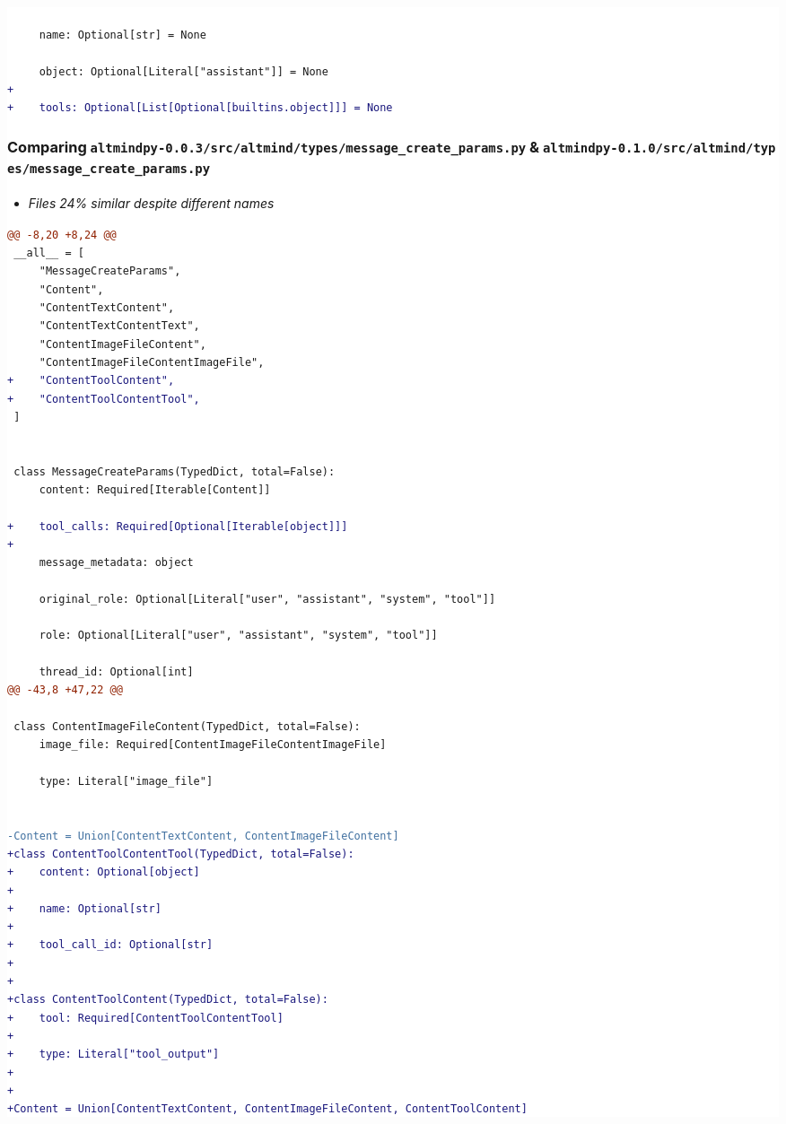 ```diff
 
     name: Optional[str] = None
 
     object: Optional[Literal["assistant"]] = None
+
+    tools: Optional[List[Optional[builtins.object]]] = None
```

### Comparing `altmindpy-0.0.3/src/altmind/types/message_create_params.py` & `altmindpy-0.1.0/src/altmind/types/message_create_params.py`

 * *Files 24% similar despite different names*

```diff
@@ -8,20 +8,24 @@
 __all__ = [
     "MessageCreateParams",
     "Content",
     "ContentTextContent",
     "ContentTextContentText",
     "ContentImageFileContent",
     "ContentImageFileContentImageFile",
+    "ContentToolContent",
+    "ContentToolContentTool",
 ]
 
 
 class MessageCreateParams(TypedDict, total=False):
     content: Required[Iterable[Content]]
 
+    tool_calls: Required[Optional[Iterable[object]]]
+
     message_metadata: object
 
     original_role: Optional[Literal["user", "assistant", "system", "tool"]]
 
     role: Optional[Literal["user", "assistant", "system", "tool"]]
 
     thread_id: Optional[int]
@@ -43,8 +47,22 @@
 
 class ContentImageFileContent(TypedDict, total=False):
     image_file: Required[ContentImageFileContentImageFile]
 
     type: Literal["image_file"]
 
 
-Content = Union[ContentTextContent, ContentImageFileContent]
+class ContentToolContentTool(TypedDict, total=False):
+    content: Optional[object]
+
+    name: Optional[str]
+
+    tool_call_id: Optional[str]
+
+
+class ContentToolContent(TypedDict, total=False):
+    tool: Required[ContentToolContentTool]
+
+    type: Literal["tool_output"]
+
+
+Content = Union[ContentTextContent, ContentImageFileContent, ContentToolContent]
```